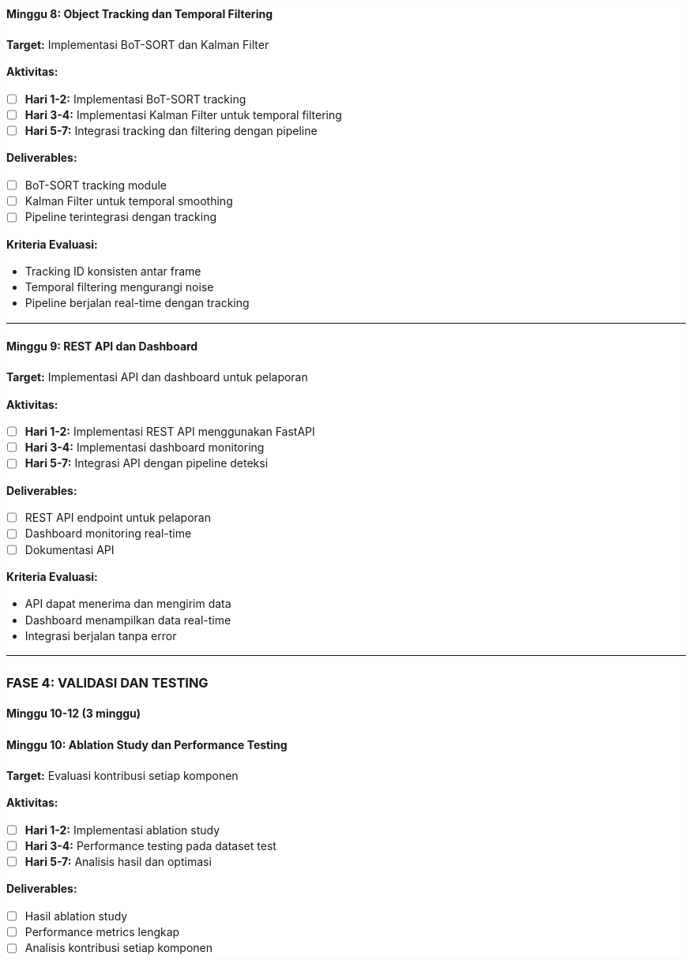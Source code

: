#### **Minggu 8: Object Tracking dan Temporal Filtering**
**Target:** Implementasi BoT-SORT dan Kalman Filter

**Aktivitas:**
- [ ] **Hari 1-2:** Implementasi BoT-SORT tracking
- [ ] **Hari 3-4:** Implementasi Kalman Filter untuk temporal filtering
- [ ] **Hari 5-7:** Integrasi tracking dan filtering dengan pipeline

**Deliverables:**
- [ ] BoT-SORT tracking module
- [ ] Kalman Filter untuk temporal smoothing
- [ ] Pipeline terintegrasi dengan tracking

**Kriteria Evaluasi:**
- Tracking ID konsisten antar frame
- Temporal filtering mengurangi noise
- Pipeline berjalan real-time dengan tracking

---

#### **Minggu 9: REST API dan Dashboard**
**Target:** Implementasi API dan dashboard untuk pelaporan

**Aktivitas:**
- [ ] **Hari 1-2:** Implementasi REST API menggunakan FastAPI
- [ ] **Hari 3-4:** Implementasi dashboard monitoring
- [ ] **Hari 5-7:** Integrasi API dengan pipeline deteksi

**Deliverables:**
- [ ] REST API endpoint untuk pelaporan
- [ ] Dashboard monitoring real-time
- [ ] Dokumentasi API

**Kriteria Evaluasi:**
- API dapat menerima dan mengirim data
- Dashboard menampilkan data real-time
- Integrasi berjalan tanpa error

---

### **FASE 4: VALIDASI DAN TESTING**
**Minggu 10-12 (3 minggu)**

#### **Minggu 10: Ablation Study dan Performance Testing**
**Target:** Evaluasi kontribusi setiap komponen

**Aktivitas:**
- [ ] **Hari 1-2:** Implementasi ablation study
- [ ] **Hari 3-4:** Performance testing pada dataset test
- [ ] **Hari 5-7:** Analisis hasil dan optimasi

**Deliverables:**
- [ ] Hasil ablation study
- [ ] Performance metrics lengkap
- [ ] Analisis kontribusi setiap komponen

